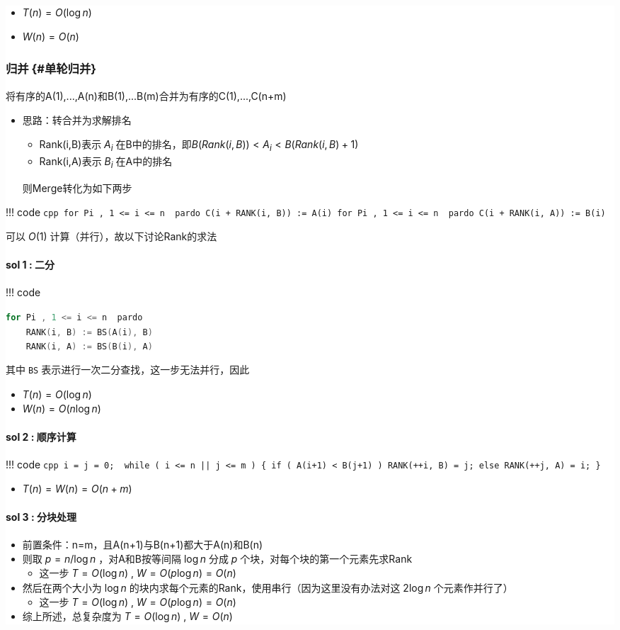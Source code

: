 - $T(n)=O(\log{n})$

- $W(n)=O(n)$

### 归并 {#单轮归并}

将有序的A(1),...,A(n)和B(1),...B(m)合并为有序的C(1),...,C(n+m)

- 思路：转合并为求解排名

  - Rank(i,B)表示 $A_i$ 在B中的排名，即$B(Rank(i,B)) < A_i < B(Rank(i,B)+1)$
  - Rank(i,A)表示 $B_i$ 在A中的排名

  则Merge转化为如下两步

!!! code
    ```cpp
    for Pi , 1 <= i <= n  pardo
        C(i + RANK(i, B)) := A(i)
    for Pi , 1 <= i <= n  pardo
        C(i + RANK(i, A)) := B(i)
    ```

可以 $O(1)$ 计算（并行），故以下讨论Rank的求法

#### sol 1 : 二分

!!! code
  ```cpp
  for Pi , 1 <= i <= n  pardo
      RANK(i, B) := BS(A(i), B)
      RANK(i, A) := BS(B(i), A)
  ```

其中 `BS` 表示进行一次二分查找，这一步无法并行，因此

- $T(n)=O(\log{n})$   
- $W(n) = O(n\log{n})$ 

#### sol 2 : 顺序计算

!!! code
    ```cpp
    i = j = 0; 
    while ( i <= n || j <= m ) {
        if ( A(i+1) < B(j+1) )
            RANK(++i, B) = j;
        else RANK(++j, A) = i;
    }
    ```

- $T(n) = W(n) = O(n+m)$

#### sol 3 : 分块处理

- 前置条件：n=m，且A(n+1)与B(n+1)都大于A(n)和B(n)
- 则取 $p=n/\log{n}$ ，对A和B按等间隔 $\log{n}$ 分成 $p$ 个块，对每个块的第一个元素先求Rank
  - 这一步 $T=O(\log{n})$ , $W=O(p\log{n}) = O(n)$
- 然后在两个大小为 $\log{n}$ 的块内求每个元素的Rank，使用串行（因为这里没有办法对这 $2\log{n}$ 个元素作并行了）
  - 这一步 $T=O(\log{n})$ , $W = O(p\log{n}) = O(n)$ 
- 综上所述，总复杂度为 $T=O(\log{n})$ , $W=O(n)$
